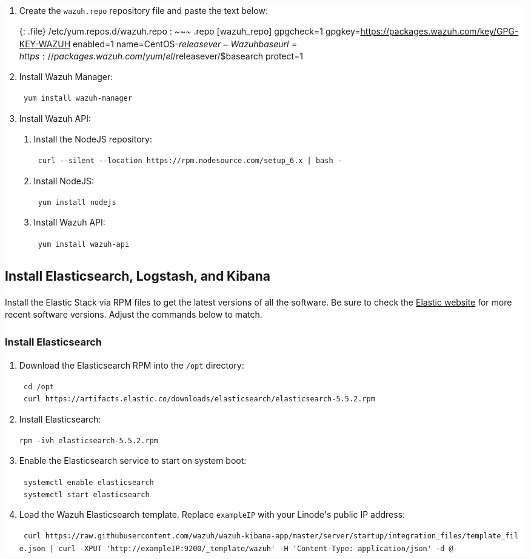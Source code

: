 1. Create the `wazuh.repo` repository file and paste the text below:

    {: .file}
    /etc/yum.repos.d/wazuh.repo
    : ~~~ .repo
      [wazuh_repo]
      gpgcheck=1
      gpgkey=https://packages.wazuh.com/key/GPG-KEY-WAZUH
      enabled=1
      name=CentOS-$releasever - Wazuh
      baseurl=https://packages.wazuh.com/yum/el/$releasever/$basearch
      protect=1
      ~~~

2. Install Wazuh Manager:

        yum install wazuh-manager

3. Install Wazuh API:

    1. Install the NodeJS repository:

            curl --silent --location https://rpm.nodesource.com/setup_6.x | bash -

    2. Install NodeJS:

            yum install nodejs
    
    3. Install Wazuh API:

            yum install wazuh-api

## Install Elasticsearch, Logstash, and Kibana

Install the Elastic Stack via RPM files to get the latest versions of all the software. Be sure to check the [Elastic website](https://www.elastic.co/downloads) for more recent software versions. Adjust the commands below to match.

### Install Elasticsearch

1. Download the Elasticsearch RPM into the `/opt` directory:

        cd /opt
        curl https://artifacts.elastic.co/downloads/elasticsearch/elasticsearch-5.5.2.rpm

2.  Install Elasticsearch:

        rpm -ivh elasticsearch-5.5.2.rpm

3. Enable the Elasticsearch service to start on system boot:

        systemctl enable elasticsearch
        systemctl start elasticsearch

4. Load the Wazuh Elasticsearch template. Replace `exampleIP` with your Linode's public IP address:

        curl https://raw.githubusercontent.com/wazuh/wazuh-kibana-app/master/server/startup/integration_files/template_file.json | curl -XPUT 'http://exampleIP:9200/_template/wazuh' -H 'Content-Type: application/json' -d @-
